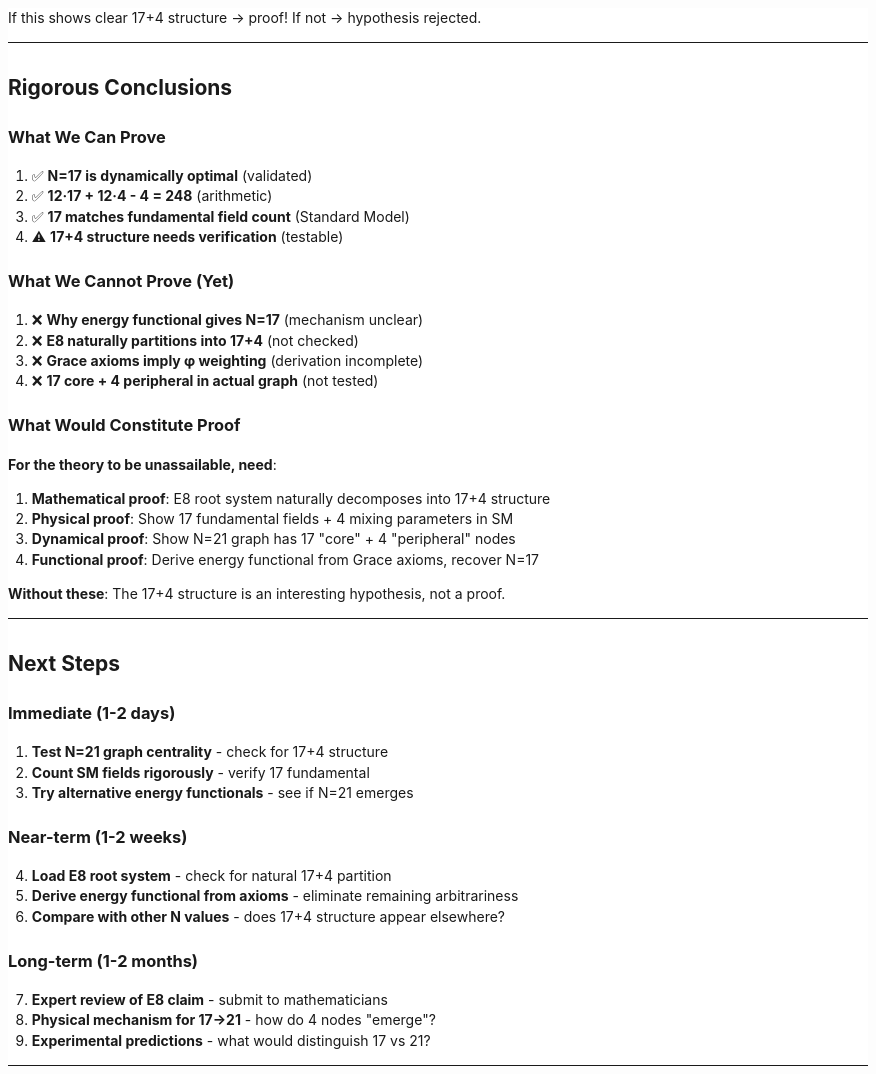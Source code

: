 If this shows clear 17+4 structure → proof!
If not → hypothesis rejected.

---

## Rigorous Conclusions

### What We Can Prove

1. ✅ **N=17 is dynamically optimal** (validated)
2. ✅ **12·17 + 12·4 - 4 = 248** (arithmetic)
3. ✅ **17 matches fundamental field count** (Standard Model)
4. ⚠️ **17+4 structure needs verification** (testable)

### What We Cannot Prove (Yet)

1. ❌ **Why energy functional gives N=17** (mechanism unclear)
2. ❌ **E8 naturally partitions into 17+4** (not checked)
3. ❌ **Grace axioms imply φ weighting** (derivation incomplete)
4. ❌ **17 core + 4 peripheral in actual graph** (not tested)

### What Would Constitute Proof

**For the theory to be unassailable, need**:

1. **Mathematical proof**: E8 root system naturally decomposes into 17+4 structure
2. **Physical proof**: Show 17 fundamental fields + 4 mixing parameters in SM
3. **Dynamical proof**: Show N=21 graph has 17 "core" + 4 "peripheral" nodes
4. **Functional proof**: Derive energy functional from Grace axioms, recover N=17

**Without these**: The 17+4 structure is an interesting hypothesis, not a proof.

---

## Next Steps

### Immediate (1-2 days)

1. **Test N=21 graph centrality** - check for 17+4 structure
2. **Count SM fields rigorously** - verify 17 fundamental
3. **Try alternative energy functionals** - see if N=21 emerges

### Near-term (1-2 weeks)

4. **Load E8 root system** - check for natural 17+4 partition
5. **Derive energy functional from axioms** - eliminate remaining arbitrariness
6. **Compare with other N values** - does 17+4 structure appear elsewhere?

### Long-term (1-2 months)

7. **Expert review of E8 claim** - submit to mathematicians
8. **Physical mechanism for 17→21** - how do 4 nodes "emerge"?
9. **Experimental predictions** - what would distinguish 17 vs 21?

---